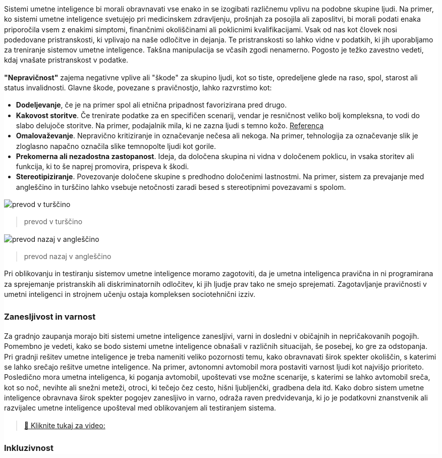Sistemi umetne inteligence bi morali obravnavati vse enako in se izogibati različnemu vplivu na podobne skupine ljudi. Na primer, ko sistemi umetne inteligence svetujejo pri medicinskem zdravljenju, prošnjah za posojila ali zaposlitvi, bi morali podati enaka priporočila vsem z enakimi simptomi, finančnimi okoliščinami ali poklicnimi kvalifikacijami. Vsak od nas kot človek nosi podedovane pristranskosti, ki vplivajo na naše odločitve in dejanja. Te pristranskosti so lahko vidne v podatkih, ki jih uporabljamo za treniranje sistemov umetne inteligence. Takšna manipulacija se včasih zgodi nenamerno. Pogosto je težko zavestno vedeti, kdaj vnašate pristranskost v podatke.

**"Nepravičnost"** zajema negativne vplive ali "škode" za skupino ljudi, kot so tiste, opredeljene glede na raso, spol, starost ali status invalidnosti. Glavne škode, povezane s pravičnostjo, lahko razvrstimo kot:

- **Dodeljevanje**, če je na primer spol ali etnična pripadnost favorizirana pred drugo.
- **Kakovost storitve**. Če trenirate podatke za en specifičen scenarij, vendar je resničnost veliko bolj kompleksna, to vodi do slabo delujoče storitve. Na primer, podajalnik mila, ki ne zazna ljudi s temno kožo. [Referenca](https://gizmodo.com/why-cant-this-soap-dispenser-identify-dark-skin-1797931773)
- **Omalovaževanje**. Nepravično kritiziranje in označevanje nečesa ali nekoga. Na primer, tehnologija za označevanje slik je zloglasno napačno označila slike temnopolte ljudi kot gorile.
- **Prekomerna ali nezadostna zastopanost**. Ideja, da določena skupina ni vidna v določenem poklicu, in vsaka storitev ali funkcija, ki to še naprej promovira, prispeva k škodi.
- **Stereotipiziranje**. Povezovanje določene skupine s predhodno določenimi lastnostmi. Na primer, sistem za prevajanje med angleščino in turščino lahko vsebuje netočnosti zaradi besed s stereotipnimi povezavami s spolom.

![prevod v turščino](../../../../1-Introduction/3-fairness/images/gender-bias-translate-en-tr.png)
> prevod v turščino

![prevod nazaj v angleščino](../../../../1-Introduction/3-fairness/images/gender-bias-translate-tr-en.png)
> prevod nazaj v angleščino

Pri oblikovanju in testiranju sistemov umetne inteligence moramo zagotoviti, da je umetna inteligenca pravična in ni programirana za sprejemanje pristranskih ali diskriminatornih odločitev, ki jih ljudje prav tako ne smejo sprejemati. Zagotavljanje pravičnosti v umetni inteligenci in strojnem učenju ostaja kompleksen sociotehnični izziv.

### Zanesljivost in varnost

Za gradnjo zaupanja morajo biti sistemi umetne inteligence zanesljivi, varni in dosledni v običajnih in nepričakovanih pogojih. Pomembno je vedeti, kako se bodo sistemi umetne inteligence obnašali v različnih situacijah, še posebej, ko gre za odstopanja. Pri gradnji rešitev umetne inteligence je treba nameniti veliko pozornosti temu, kako obravnavati širok spekter okoliščin, s katerimi se lahko srečajo rešitve umetne inteligence. Na primer, avtonomni avtomobil mora postaviti varnost ljudi kot najvišjo prioriteto. Posledično mora umetna inteligenca, ki poganja avtomobil, upoštevati vse možne scenarije, s katerimi se lahko avtomobil sreča, kot so noč, nevihte ali snežni meteži, otroci, ki tečejo čez cesto, hišni ljubljenčki, gradbena dela itd. Kako dobro sistem umetne inteligence obravnava širok spekter pogojev zanesljivo in varno, odraža raven predvidevanja, ki jo je podatkovni znanstvenik ali razvijalec umetne inteligence upošteval med oblikovanjem ali testiranjem sistema.

> [🎥 Kliknite tukaj za video: ](https://www.microsoft.com/videoplayer/embed/RE4vvIl)

### Inkluzivnost
